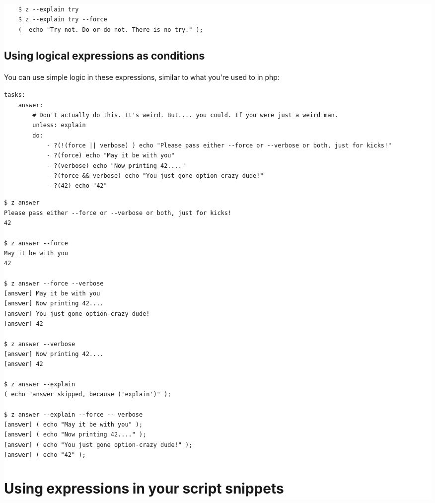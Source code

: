 ```shell
    $ z --explain try
    $ z --explain try --force
    (  echo "Try not. Do or do not. There is no try." );
```

## Using logical expressions as conditions ##
You can use simple logic in these expressions, similar to what you're used to in php:

```
tasks:
    answer:
        # Don't actually do this. It's weird. But.... you could. If you were just a weird man.
        unless: explain
        do:
            - ?(!(force || verbose) ) echo "Please pass either --force or --verbose or both, just for kicks!"
            - ?(force) echo "May it be with you"
            - ?(verbose) echo "Now printing 42...."
            - ?(force && verbose) echo "You just gone option-crazy dude!"
            - ?(42) echo "42"
```

```shell
$ z answer
Please pass either --force or --verbose or both, just for kicks!
42

$ z answer --force
May it be with you
42

$ z answer --force --verbose
[answer] May it be with you
[answer] Now printing 42....
[answer] You just gone option-crazy dude!
[answer] 42

$ z answer --verbose
[answer] Now printing 42....
[answer] 42

$ z answer --explain
( echo "answer skipped, because ('explain')" );

$ z answer --explain --force -- verbose
[answer] ( echo "May it be with you" );
[answer] ( echo "Now printing 42...." );
[answer] ( echo "You just gone option-crazy dude!" );
[answer] ( echo "42" );
```

# Using expressions in your script snippets #
